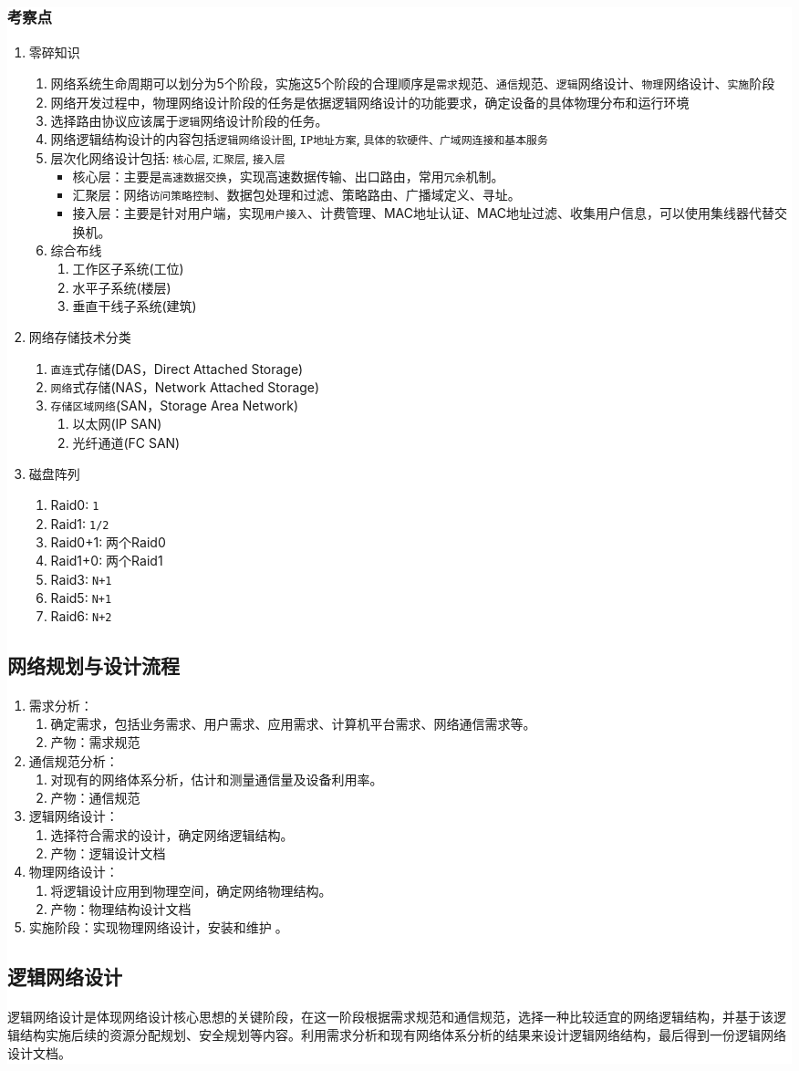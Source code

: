 ### 考察点

1. 零碎知识
    1. 网络系统生命周期可以划分为5个阶段，实施这5个阶段的合理顺序是`需求`规范、`通信`规范、`逻辑`网络设计、`物理`网络设计、`实施`阶段
    2. 网络开发过程中，物理网络设计阶段的任务是依据逻辑网络设计的功能要求，确定设备的具体物理分布和运行环境
    3. 选择路由协议应该属于`逻辑`网络设计阶段的任务。
    4. 网络逻辑结构设计的内容包括`逻辑网络设计图`, `IP地址方案`, `具体的软硬件、广域网连接和基本服务`
    5. 层次化网络设计包括: `核心层`, `汇聚层`, `接入层`
        - 核心层：主要是`高速数据交换`，实现高速数据传输、出口路由，常用`冗余`机制。
        - 汇聚层：网络`访问策略控制`、数据包处理和过滤、策略路由、广播域定义、寻址。
        - 接入层：主要是针对用户端，实现`用户接入`、计费管理、MAC地址认证、MAC地址过滤、收集用户信息，可以使用集线器代替交换机。
    6. 综合布线
        1. 工作区子系统(工位)
        2. 水平子系统(楼层)
        3. 垂直干线子系统(建筑)

2. 网络存储技术分类
    1. `直连`式存储(DAS，Direct Attached Storage)
    2. `网络`式存储(NAS，Network Attached Storage)
    3. `存储区域网络`(SAN，Storage Area Network)
        1. 以太网(IP SAN)
        2. 光纤通道(FC SAN)
3. 磁盘阵列
    1. Raid0: `1`
    2. Raid1: `1/2`
    3. Raid0+1: 两个Raid0
    4. Raid1+0: 两个Raid1
    5. Raid3: `N+1`
    6. Raid5: `N+1`
    7. Raid6: `N+2`

## 网络规划与设计流程

1. 需求分析：
    1. 确定需求，包括业务需求、用户需求、应用需求、计算机平台需求、网络通信需求等。
    2. 产物：需求规范
2. 通信规范分析：
    1. 对现有的网络体系分析，估计和测量通信量及设备利用率。
    2. 产物：通信规范
3. 逻辑网络设计：
    1. 选择符合需求的设计，确定网络逻辑结构。
    2. 产物：逻辑设计文档
4. 物理网络设计：
    1. 将逻辑设计应用到物理空间，确定网络物理结构。
    2. 产物：物理结构设计文档
5. 实施阶段：实现物理网络设计，安装和维护 。

## 逻辑网络设计

逻辑网络设计是体现网络设计核心思想的关键阶段，在这一阶段根据需求规范和通信规范，选择一种比较适宜的网络逻辑结构，并基于该逻辑结构实施后续的资源分配规划、安全规划等内容。利用需求分析和现有网络体系分析的结果来设计逻辑网络结构，最后得到一份逻辑网络设计文档。
